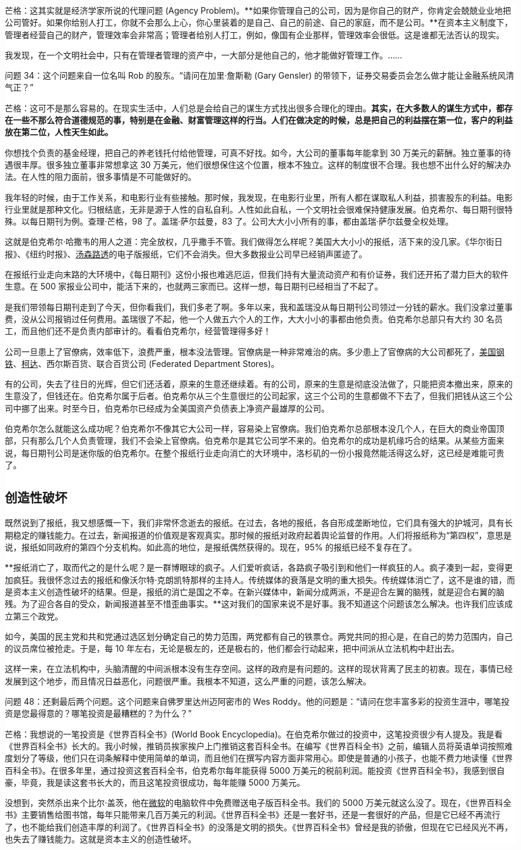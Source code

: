 芒格：这其实就是经济学家所说的代理问题 (Agency Problem)。**如果你管理自己的公司，因为是你自己的财产，你肯定会兢兢业业地把公司管好。如果你给别人打工，你就不会那么上心，你心里装着的是自己、自己的前途、自己的家庭，而不是公司。**在资本主义制度下，管理者经营自己的财产，管理效率会非常高；管理者给别人打工，例如，像国有企业那样，管理效率会很低。这是谁都无法否认的现实。

我发现，在一个文明社会中，只有在管理者管理的资产中，一大部分是他自己的，他才能做好管理工作。……

问题 34：这个问题来自一位名叫 Rob 的股东。“请问在加里·詹斯勒 (Gary Gensler) 的带领下，证券交易委员会怎么做才能让金融系统风清气正？”

芒格：这可不是那么容易的。在现实生活中，人们总是会给自己的谋生方式找出很多合理化的理由。**其实，在大多数人的谋生方式中，都存在一些不那么符合道德规范的事，特别是在金融、财富管理这样的行当。人们在做决定的时候，总是把自己的利益摆在第一位，客户的利益放在第二位，人性天生如此。**

你想找个负责的基金经理，把自己的养老钱托付给他管理，可真不好找。如今，大公司的董事每年能拿到 30 万美元的薪酬。独立董事的待遇很丰厚。很多独立董事非常想拿这 30 万美元，他们很想保住这个位置，根本不独立。这样的制度很不合理。我也想不出什么好的解决办法。在人性的阻力面前，很多事情是不可能做好的。

我年轻的时候，由于工作关系，和电影行业有些接触。那时候，我发现，在电影行业里，所有人都在谋取私人利益，损害股东的利益。电影行业里就是那种文化。归根结底，无非是源于人性的自私自利。人性如此自私，一个文明社会很难保持健康发展。伯克希尔、每日期刊很特殊。以每日期刊为例。查理·芒格，98 了。盖瑞·萨尔兹曼，83 了。公司大大小小所有的事，都由盖瑞·萨尔兹曼全权处理。

这就是伯克希尔·哈撒韦的用人之道：完全放权，几乎撒手不管。我们做得怎么样呢？美国大大小小的报纸，活下来的没几家。《华尔街日报》、《纽约时报》、[汤森路透](https://xueqiu.com/S/TRI?from=status_stock_match)的电子版报纸，它们不会消失。但大多数报业公司早已经销声匿迹了。

在报纸行业走向末路的大环境中，《每日期刊》这份小报也难逃厄运，但我们持有大量流动资产和有价证券，我们还开拓了潜力巨大的软件生意。在 500 家报业公司中，能活下来的，也就两三家而已。这样一想，每日期刊已经相当了不起了。

是我们带领每日期刊走到了今天，但你看我们，我们多老了啊。多年以来，我和盖瑞没从每日期刊公司领过一分钱的薪水。我们没拿过董事费，没从公司报销过任何费用。盖瑞很了不起，他一个人做五六个人的工作，大大小小的事都由他负责。伯克希尔总部只有大约 30 名员工，而且他们还不是负责内部审计的。看看伯克希尔，经营管理得多好！

公司一旦患上了官僚病，效率低下，浪费严重，根本没法管理。官僚病是一种非常难治的病。多少患上了官僚病的大公司都死了，[美国钢铁](https://xueqiu.com/S/X?from=status_stock_match)、[柯达](https://xueqiu.com/S/KODK?from=status_stock_match)、西尔斯百货、联合百货公司 (Federated Department Stores)。

有的公司，失去了往日的光辉，但它们还活着，原来的生意还继续着。有的公司，原来的生意是彻底没法做了，只能把资本撤出来，原来的生意没了，但钱还在。伯克希尔属于后者。伯克希尔从三个生意很烂的公司起家，这三个公司的生意都做不下去了，但我们把钱从这三个公司中挪了出来。时至今日，伯克希尔已经成为全美国资产负债表上净资产最雄厚的公司。

伯克希尔怎么就能这么成功呢？伯克希尔不像其它大公司一样，容易染上官僚病。我们伯克希尔总部根本没几个人，在巨大的商业帝国顶部，只有那么几个人负责管理，我们不会染上官僚病。伯克希尔是其它公司学不来的。伯克希尔的成功是机缘巧合的结果。从某些方面来说，每日期刊公司是迷你版的伯克希尔。在整个报纸行业走向消亡的大环境中，洛杉矶的一份小报竟然能活得这么好，这已经是难能可贵了。

## 创造性破坏

既然说到了报纸，我又想感慨一下，我们非常怀念逝去的报纸。在过去，各地的报纸，各自形成垄断地位，它们具有强大的护城河，具有长期稳定的赚钱能力。在过去，新闻报道的价值观是客观真实。那时候的报纸对政府起着舆论监督的作用。人们将报纸称为“第四权”，意思是说，报纸如同政府的第四个分支机构。如此高的地位，是报纸偶然获得的。现在，95% 的报纸已经不复存在了。

**报纸消亡了，取而代之的是什么呢？是一群博眼球的疯子。人们爱听疯话，各路疯子吸引到和他们一样疯狂的人。疯子凑到一起，变得更加疯狂。我很怀念过去的报纸和像沃尔特·克朗凯特那样的主持人。传统媒体的衰落是文明的重大损失。传统媒体消亡了，这不是谁的错，而是资本主义创造性破坏的结果。但是，报纸的消亡是国之不幸。在新兴媒体中，新闻分成两派，不是迎合左翼的脑残，就是迎合右翼的脑残。为了迎合各自的受众，新闻报道甚至不惜歪曲事实。**这对我们的国家来说不是好事。我不知道这个问题该怎么解决。也许我们应该成立第三个政党。

如今，美国的民主党和共和党通过选区划分确定自己的势力范围，两党都有自己的铁票仓。两党共同的担心是，在自己的势力范围内，自己的议员席位被抢走。于是，每 10 年左右，无论是极左的，还是极右的，他们都会行动起来，把中间派从立法机构中赶出去。

这样一来，在立法机构中，头脑清醒的中间派根本没有生存空间。这样的政府是有问题的。这样的现状背离了民主的初衷。现在，事情已经发展到这个地步，而且情况日益恶化，问题很严重。我根本不知道，这么严重的问题，该怎么解决。

问题 48：还剩最后两个问题。这个问题来自佛罗里达州迈阿密市的 Wes Roddy。他的问题是：“请问在您丰富多彩的投资生涯中，哪笔投资是您最得意的？哪笔投资是最糟糕的？为什么？”

芒格：我想说的一笔投资是《世界百科全书》(World Book Encyclopedia)。在伯克希尔做过的投资中，这笔投资很少有人提及。我是看《世界百科全书》长大的。我小时候，推销员挨家挨户上门推销这套百科全书。在编写《世界百科全书》之前，编辑人员将英语单词按照难度划分了等级，他们只在词条解释中使用简单的单词，而且他们在撰写内容方面非常用心。即使是普通的小孩子，也能不费力地读懂《世界百科全书》。在很多年里，通过投资这套百科全书，伯克希尔每年能获得 5000 万美元的税前利润。能投资《世界百科全书》，我感到很自豪，毕竟，我是读这套书长大的，而且这笔投资很成功，每年能赚 5000 万美元。

没想到，突然杀出来个比尔·盖茨，他在[微软](https://xueqiu.com/S/MSFT?from=status_stock_match)的电脑软件中免费赠送电子版百科全书。我们的 5000 万美元就这么没了。现在，《世界百科全书》主要销售给图书馆，每年只能带来几百万美元的利润。《世界百科全书》还是一套好书，还是一套很好的产品，但是它已经不再流行了，也不能给我们创造丰厚的利润了。《世界百科全书》的没落是文明的损失。《世界百科全书》曾经是我的骄傲，但现在它已经风光不再，也失去了赚钱能力。这就是资本主义的创造性破坏。
